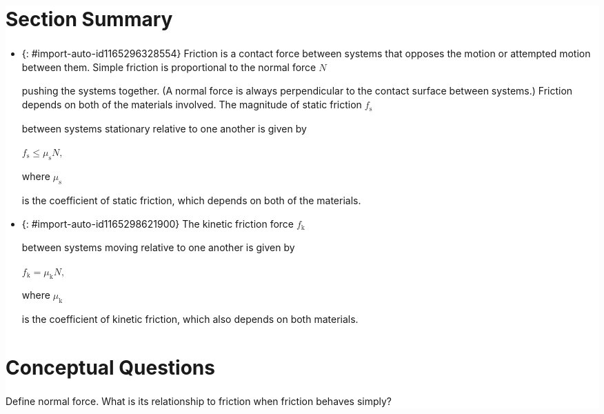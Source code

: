 # Section Summary

* {: #import-auto-id1165296328554} Friction is a contact force between systems that opposes the motion or attempted motion between them. Simple friction is proportional to the normal force
  <math xmlns="http://www.w3.org/1998/Math/MathML"><semantics><mrow><mrow><mi>N</mi></mrow><mrow /></mrow><annotation encoding="StarMath 5.0"> size 12{N} {}</annotation></semantics></math>
  
  pushing the systems together. (A normal force is always perpendicular to the contact surface between systems.) Friction depends on both of the materials involved. The magnitude of static friction
  <math xmlns="http://www.w3.org/1998/Math/MathML"><semantics><mrow><mrow><msub><mi>f</mi><mrow><mtext>s</mtext></mrow></msub></mrow><mrow /></mrow><annotation encoding="StarMath 5.0"> size 12{f rSub { size 8{s} } } {}</annotation></semantics></math>
  
  between systems stationary relative to one another is given by
  <div data-type="equation" class="equation" id="eip-940">
  <math xmlns="http://www.w3.org/1998/Math/MathML"><semantics><mrow><mrow><mrow><mrow><msub><mi>f</mi><mrow><mtext>s</mtext></mrow></msub><mo stretchy="false">≤</mo><msub><mi>μ</mi><mrow><mtext>s</mtext></mrow></msub></mrow><mi>N</mi></mrow><mo>,</mo></mrow><mrow /></mrow><annotation encoding="StarMath 5.0"> size 12{f rSub { size 8{s} } &lt;= μ rSub { size 8{s} } N} {}</annotation></semantics></math>
  </div>
  
  where
  <math xmlns="http://www.w3.org/1998/Math/MathML"><semantics><mrow><mrow><msub><mi>μ</mi><mrow><mtext>s</mtext></mrow></msub></mrow><mrow /></mrow><annotation encoding="StarMath 5.0"> size 12{μ rSub { size 8{s} } } {}</annotation></semantics></math>
  
  is the coefficient of static friction, which depends on both of the materials.
* {: #import-auto-id1165298621900} The kinetic friction force
  <math xmlns="http://www.w3.org/1998/Math/MathML"><semantics><mrow><mrow><msub><mi>f</mi><mrow><mtext>k</mtext></mrow></msub></mrow><mrow /></mrow><annotation encoding="StarMath 5.0"> size 12{f rSub { size 8{k} } } {}</annotation></semantics></math>
  
  between systems moving relative to one another is given by
  <div data-type="equation" class="equation" id="eip-799">
  <math xmlns="http://www.w3.org/1998/Math/MathML"> <semantics> <mrow> <mrow> <mrow> <mrow> <msub> <mi>f</mi> <mrow> <mtext>k</mtext> </mrow> </msub> <mo stretchy="false">=</mo> <msub> <mi>μ</mi> <mrow> <mtext>k</mtext> </mrow> </msub> </mrow> <mi>N</mi> </mrow><mo>,</mo> </mrow> <mrow /> </mrow> <annotation encoding="StarMath 5.0"> size 12{f rSub { size 8{k} } =μ rSub { size 8{k} } N} {}</annotation> </semantics> </math>
  </div>
  
  where
  <math xmlns="http://www.w3.org/1998/Math/MathML"><semantics><mrow><mrow><msub><mi>μ</mi><mrow><mtext>k</mtext></mrow></msub></mrow><mrow /></mrow><annotation encoding="StarMath 5.0"> size 12{μ rSub { size 8{K} } } {}</annotation></semantics></math>
  
  is the coefficient of kinetic friction, which also depends on both materials.

# Conceptual Questions

<div data-type="exercise" class="exercise" data-element-type="conceptual-questions">
<div data-type="problem" class="problem" markdown="1">
Define normal force. What is its relationship to friction when friction behaves simply?
